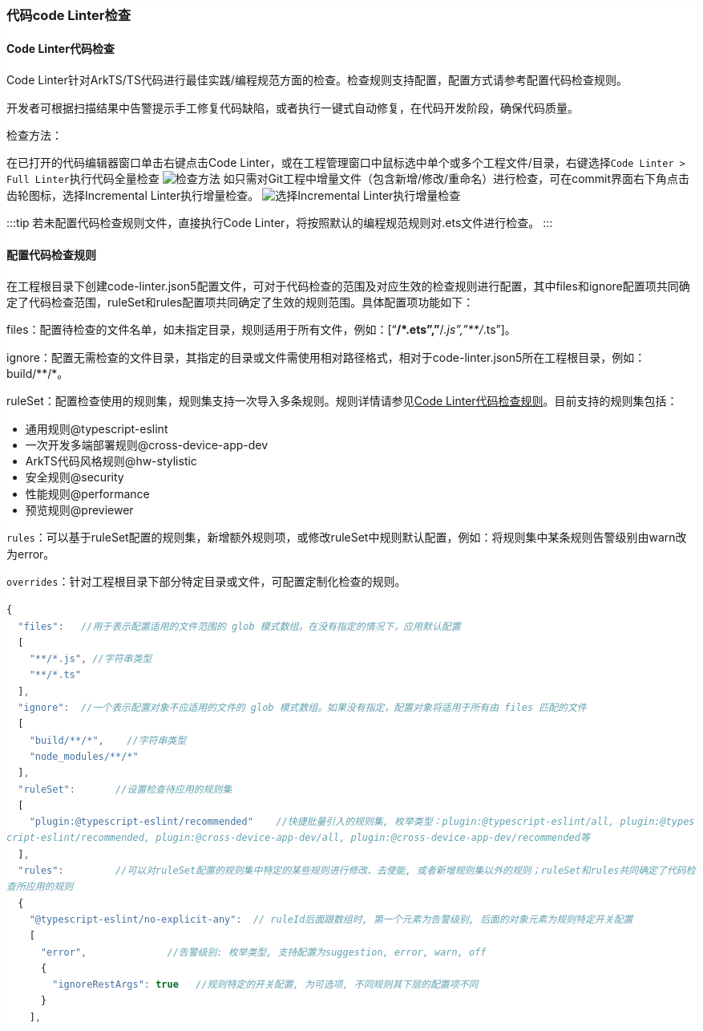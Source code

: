### 代码code Linter检查

#### Code Linter代码检查
Code Linter针对ArkTS/TS代码进行最佳实践/编程规范方面的检查。检查规则支持配置，配置方式请参考配置代码检查规则。

开发者可根据扫描结果中告警提示手工修复代码缺陷，或者执行一键式自动修复，在代码开发阶段，确保代码质量。

检查方法：

在已打开的代码编辑器窗口单击右键点击Code Linter，或在工程管理窗口中鼠标选中单个或多个工程文件/目录，右键选择`Code Linter > Full Linter`执行代码全量检查
![检查方法](https://alliance-communityfile-drcn.dbankcdn.com/FileServer/getFile/cmtyPub/011/111/111/0000000000011111111.20240719105429.56597732797664485501838151345867:50001231000000:2800:259707D79F50549D33BE7E5E461F1100FE90827287D3B70A1FA4DB03D1F01CB8.png?needInitFileName=true?needInitFileName=true)
如只需对Git工程中增量文件（包含新增/修改/重命名）进行检查，可在commit界面右下角点击齿轮图标，选择Incremental Linter执行增量检查。
![选择Incremental Linter执行增量检查](https://alliance-communityfile-drcn.dbankcdn.com/FileServer/getFile/cmtyPub/011/111/111/0000000000011111111.20240719105429.74179340956456436208122655617544:50001231000000:2800:A9810853C2D24CB14CD7653BF636539471542076EC3F6F9E8A60D03A7B25A5BC.png?needInitFileName=true?needInitFileName=true)

:::tip
若未配置代码检查规则文件，直接执行Code Linter，将按照默认的编程规范规则对.ets文件进行检查。
:::

#### 配置代码检查规则
在工程根目录下创建code-linter.json5配置文件，可对于代码检查的范围及对应生效的检查规则进行配置，其中files和ignore配置项共同确定了代码检查范围，ruleSet和rules配置项共同确定了生效的规则范围。具体配置项功能如下：

files：配置待检查的文件名单，如未指定目录，规则适用于所有文件，例如：[“**/*.ets”,”**/*.js”,”**/*.ts”]。

ignore：配置无需检查的文件目录，其指定的目录或文件需使用相对路径格式，相对于code-linter.json5所在工程根目录，例如：build/**/*。

ruleSet：配置检查使用的规则集，规则集支持一次导入多条规则。规则详情请参见[Code Linter代码检查规则](https://developer.huawei.com/consumer/cn/doc/harmonyos-guides-V5/ide-codelinter-rule-0000001530930013-V5)。目前支持的规则集包括：
- 通用规则@typescript-eslint
- 一次开发多端部署规则@cross-device-app-dev
- ArkTS代码风格规则@hw-stylistic
- 安全规则@security
- 性能规则@performance
- 预览规则@previewer

`rules`：可以基于ruleSet配置的规则集，新增额外规则项，或修改ruleSet中规则默认配置，例如：将规则集中某条规则告警级别由warn改为error。

`overrides`：针对工程根目录下部分特定目录或文件，可配置定制化检查的规则。
```js
{
  "files":   //用于表示配置适用的文件范围的 glob 模式数组。在没有指定的情况下，应用默认配置
  [
    "**/*.js", //字符串类型
    "**/*.ts"
  ],
  "ignore":  //一个表示配置对象不应适用的文件的 glob 模式数组。如果没有指定，配置对象将适用于所有由 files 匹配的文件
  [
    "build/**/*",    //字符串类型
    "node_modules/**/*"
  ],
  "ruleSet":       //设置检查待应用的规则集
  [
    "plugin:@typescript-eslint/recommended"    //快捷批量引入的规则集, 枚举类型：plugin:@typescript-eslint/all, plugin:@typescript-eslint/recommended, plugin:@cross-device-app-dev/all, plugin:@cross-device-app-dev/recommended等
  ],
  "rules":         //可以对ruleSet配置的规则集中特定的某些规则进行修改、去使能, 或者新增规则集以外的规则；ruleSet和rules共同确定了代码检查所应用的规则
  {
    "@typescript-eslint/no-explicit-any":  // ruleId后面跟数组时, 第一个元素为告警级别, 后面的对象元素为规则特定开关配置
    [
      "error",              //告警级别: 枚举类型, 支持配置为suggestion, error, warn, off
      {
        "ignoreRestArgs": true   //规则特定的开关配置, 为可选项, 不同规则其下层的配置项不同
      }
    ],
```